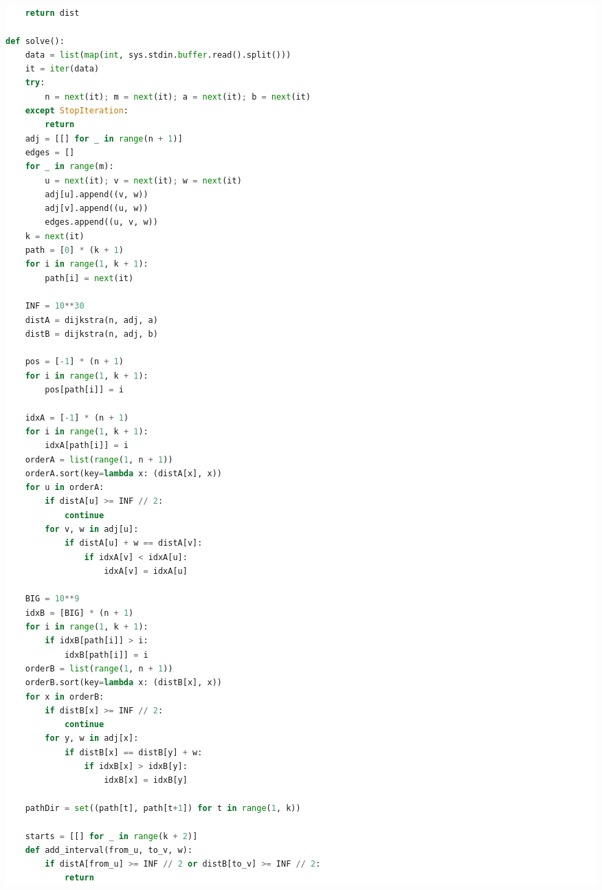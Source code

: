 ```python
    return dist

def solve():
    data = list(map(int, sys.stdin.buffer.read().split()))
    it = iter(data)
    try:
        n = next(it); m = next(it); a = next(it); b = next(it)
    except StopIteration:
        return
    adj = [[] for _ in range(n + 1)]
    edges = []
    for _ in range(m):
        u = next(it); v = next(it); w = next(it)
        adj[u].append((v, w))
        adj[v].append((u, w))
        edges.append((u, v, w))
    k = next(it)
    path = [0] * (k + 1)
    for i in range(1, k + 1):
        path[i] = next(it)

    INF = 10**30
    distA = dijkstra(n, adj, a)
    distB = dijkstra(n, adj, b)

    pos = [-1] * (n + 1)
    for i in range(1, k + 1):
        pos[path[i]] = i

    idxA = [-1] * (n + 1)
    for i in range(1, k + 1):
        idxA[path[i]] = i
    orderA = list(range(1, n + 1))
    orderA.sort(key=lambda x: (distA[x], x))
    for u in orderA:
        if distA[u] >= INF // 2:
            continue
        for v, w in adj[u]:
            if distA[u] + w == distA[v]:
                if idxA[v] < idxA[u]:
                    idxA[v] = idxA[u]

    BIG = 10**9
    idxB = [BIG] * (n + 1)
    for i in range(1, k + 1):
        if idxB[path[i]] > i:
            idxB[path[i]] = i
    orderB = list(range(1, n + 1))
    orderB.sort(key=lambda x: (distB[x], x))
    for x in orderB:
        if distB[x] >= INF // 2:
            continue
        for y, w in adj[x]:
            if distB[x] == distB[y] + w:
                if idxB[x] > idxB[y]:
                    idxB[x] = idxB[y]

    pathDir = set((path[t], path[t+1]) for t in range(1, k))

    starts = [[] for _ in range(k + 2)]
    def add_interval(from_u, to_v, w):
        if distA[from_u] >= INF // 2 or distB[to_v] >= INF // 2:
            return
```